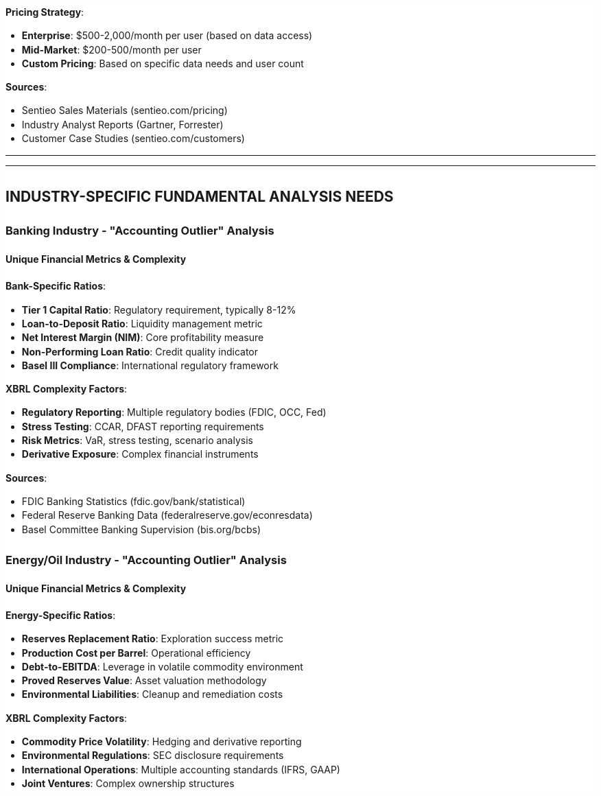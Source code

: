 **Pricing Strategy**:
- **Enterprise**: $500-2,000/month per user (based on data access)
- **Mid-Market**: $200-500/month per user
- **Custom Pricing**: Based on specific data needs and user count

**Sources**:
- Sentieo Sales Materials (sentieo.com/pricing)
- Industry Analyst Reports (Gartner, Forrester)
- Customer Case Studies (sentieo.com/customers)

---

---

## INDUSTRY-SPECIFIC FUNDAMENTAL ANALYSIS NEEDS

### Banking Industry - "Accounting Outlier" Analysis

#### Unique Financial Metrics & Complexity
**Bank-Specific Ratios**:
- **Tier 1 Capital Ratio**: Regulatory requirement, typically 8-12%
- **Loan-to-Deposit Ratio**: Liquidity management metric
- **Net Interest Margin (NIM)**: Core profitability measure
- **Non-Performing Loan Ratio**: Credit quality indicator
- **Basel III Compliance**: International regulatory framework

**XBRL Complexity Factors**:
- **Regulatory Reporting**: Multiple regulatory bodies (FDIC, OCC, Fed)
- **Stress Testing**: CCAR, DFAST reporting requirements
- **Risk Metrics**: VaR, stress testing, scenario analysis
- **Derivative Exposure**: Complex financial instruments

**Sources**:
- FDIC Banking Statistics (fdic.gov/bank/statistical)
- Federal Reserve Banking Data (federalreserve.gov/econresdata)
- Basel Committee Banking Supervision (bis.org/bcbs)

### Energy/Oil Industry - "Accounting Outlier" Analysis

#### Unique Financial Metrics & Complexity
**Energy-Specific Ratios**:
- **Reserves Replacement Ratio**: Exploration success metric
- **Production Cost per Barrel**: Operational efficiency
- **Debt-to-EBITDA**: Leverage in volatile commodity environment
- **Proved Reserves Value**: Asset valuation methodology
- **Environmental Liabilities**: Cleanup and remediation costs

**XBRL Complexity Factors**:
- **Commodity Price Volatility**: Hedging and derivative reporting
- **Environmental Regulations**: SEC disclosure requirements
- **International Operations**: Multiple accounting standards (IFRS, GAAP)
- **Joint Ventures**: Complex ownership structures
